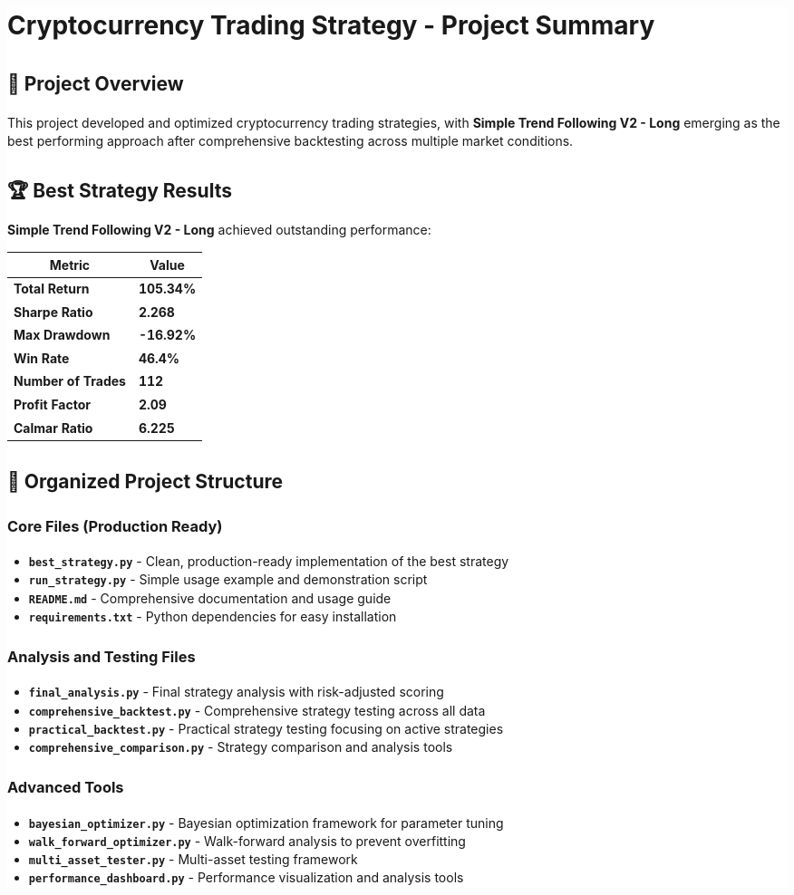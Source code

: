 # Cryptocurrency Trading Strategy - Project Summary

## 🎯 Project Overview

This project developed and optimized cryptocurrency trading strategies, with **Simple Trend Following V2 - Long** emerging as the best performing approach after comprehensive backtesting across multiple market conditions.

## 🏆 Best Strategy Results

**Simple Trend Following V2 - Long** achieved outstanding performance:

| Metric | Value |
|--------|-------|
| **Total Return** | **105.34%** |
| **Sharpe Ratio** | **2.268** |
| **Max Drawdown** | **-16.92%** |
| **Win Rate** | **46.4%** |
| **Number of Trades** | **112** |
| **Profit Factor** | **2.09** |
| **Calmar Ratio** | **6.225** |

## 📁 Organized Project Structure

### Core Files (Production Ready)

- **`best_strategy.py`** - Clean, production-ready implementation of the best strategy
- **`run_strategy.py`** - Simple usage example and demonstration script
- **`README.md`** - Comprehensive documentation and usage guide
- **`requirements.txt`** - Python dependencies for easy installation

### Analysis and Testing Files

- **`final_analysis.py`** - Final strategy analysis with risk-adjusted scoring
- **`comprehensive_backtest.py`** - Comprehensive strategy testing across all data
- **`practical_backtest.py`** - Practical strategy testing focusing on active strategies
- **`comprehensive_comparison.py`** - Strategy comparison and analysis tools

### Advanced Tools

- **`bayesian_optimizer.py`** - Bayesian optimization framework for parameter tuning
- **`walk_forward_optimizer.py`** - Walk-forward analysis to prevent overfitting
- **`multi_asset_tester.py`** - Multi-asset testing framework
- **`performance_dashboard.py`** - Performance visualization and analysis tools
